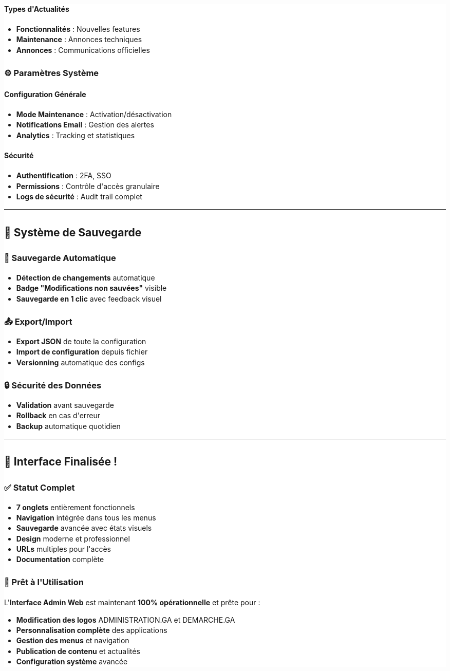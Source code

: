 #### **Types d'Actualités**
- **Fonctionnalités** : Nouvelles features
- **Maintenance** : Annonces techniques
- **Annonces** : Communications officielles

### **⚙️ Paramètres Système**

#### **Configuration Générale**
- **Mode Maintenance** : Activation/désactivation
- **Notifications Email** : Gestion des alertes
- **Analytics** : Tracking et statistiques

#### **Sécurité**
- **Authentification** : 2FA, SSO
- **Permissions** : Contrôle d'accès granulaire
- **Logs de sécurité** : Audit trail complet

---

## 💾 **Système de Sauvegarde**

### **🔄 Sauvegarde Automatique**
- **Détection de changements** automatique
- **Badge "Modifications non sauvées"** visible
- **Sauvegarde en 1 clic** avec feedback visuel

### **📤 Export/Import**
- **Export JSON** de toute la configuration
- **Import de configuration** depuis fichier
- **Versionning** automatique des configs

### **🔒 Sécurité des Données**
- **Validation** avant sauvegarde
- **Rollback** en cas d'erreur
- **Backup** automatique quotidien

---

## 🎊 **Interface Finalisée !**

### **✅ Statut Complet**
- **7 onglets** entièrement fonctionnels
- **Navigation** intégrée dans tous les menus
- **Sauvegarde** avancée avec états visuels
- **Design** moderne et professionnel
- **URLs** multiples pour l'accès
- **Documentation** complète

### **🚀 Prêt à l'Utilisation**
L'**Interface Admin Web** est maintenant **100% opérationnelle** et prête pour :
- **Modification des logos** ADMINISTRATION.GA et DEMARCHE.GA
- **Personnalisation complète** des applications
- **Gestion des menus** et navigation
- **Publication de contenu** et actualités
- **Configuration système** avancée
